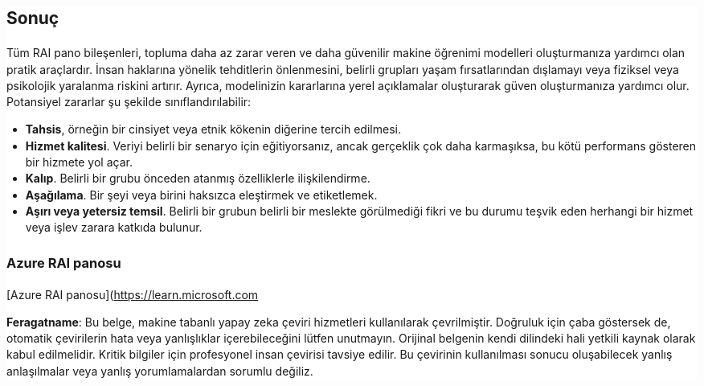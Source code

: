 ## Sonuç

Tüm RAI pano bileşenleri, topluma daha az zarar veren ve daha güvenilir makine öğrenimi modelleri oluşturmanıza yardımcı olan pratik araçlardır. İnsan haklarına yönelik tehditlerin önlenmesini, belirli grupları yaşam fırsatlarından dışlamayı veya fiziksel veya psikolojik yaralanma riskini artırır. Ayrıca, modelinizin kararlarına yerel açıklamalar oluşturarak güven oluşturmanıza yardımcı olur. Potansiyel zararlar şu şekilde sınıflandırılabilir:

- **Tahsis**, örneğin bir cinsiyet veya etnik kökenin diğerine tercih edilmesi.
- **Hizmet kalitesi**. Veriyi belirli bir senaryo için eğitiyorsanız, ancak gerçeklik çok daha karmaşıksa, bu kötü performans gösteren bir hizmete yol açar.
- **Kalıp**. Belirli bir grubu önceden atanmış özelliklerle ilişkilendirme.
- **Aşağılama**. Bir şeyi veya birini haksızca eleştirmek ve etiketlemek.
- **Aşırı veya yetersiz temsil**. Belirli bir grubun belirli bir meslekte görülmediği fikri ve bu durumu teşvik eden herhangi bir hizmet veya işlev zarara katkıda bulunur.

### Azure RAI panosu

[Azure RAI panosu](https://learn.microsoft.com

**Feragatname**: 
Bu belge, makine tabanlı yapay zeka çeviri hizmetleri kullanılarak çevrilmiştir. Doğruluk için çaba göstersek de, otomatik çevirilerin hata veya yanlışlıklar içerebileceğini lütfen unutmayın. Orijinal belgenin kendi dilindeki hali yetkili kaynak olarak kabul edilmelidir. Kritik bilgiler için profesyonel insan çevirisi tavsiye edilir. Bu çevirinin kullanılması sonucu oluşabilecek yanlış anlaşılmalar veya yanlış yorumlamalardan sorumlu değiliz.